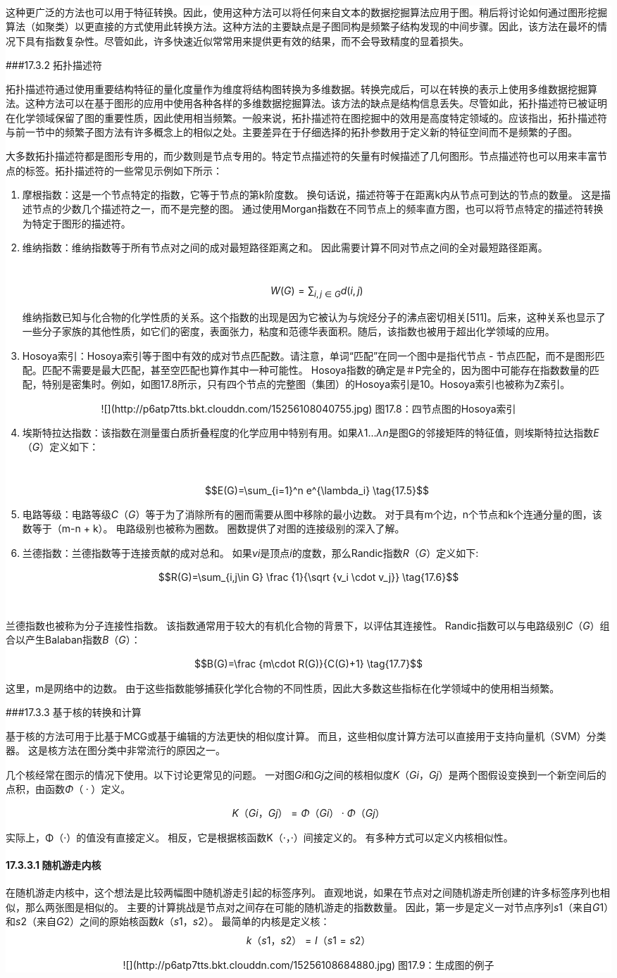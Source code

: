 这种更广泛的方法也可以用于特征转换。因此，使用这种方法可以将任何来自文本的数据挖掘算法应用于图。稍后将讨论如何通过图形挖掘算法（如聚类）以更直接的方式使用此转换方法。这种方法的主要缺点是子图同构是频繁子结构发现的中间步骤。因此，该方法在最坏的情况下具有指数复杂性。尽管如此，许多快速近似常常用来提供更有效的结果，而不会导致精度的显着损失。

###17.3.2 拓扑描述符

拓扑描述符通过使用重要结构特征的量化度量作为维度将结构图转换为多维数据。转换完成后，可以在转换的表示上使用多维数据挖掘算法。这种方法可以在基于图形的应用中使用各种各样的多维数据挖掘算法。该方法的缺点是结构信息丢失。尽管如此，拓扑描述符已被证明在化学领域保留了图的重要性质，因此使用相当频繁。一般来说，拓扑描述符在图挖掘中的效用是高度特定领域的。应该指出，拓扑描述符与前一节中的频繁子图方法有许多概念上的相似之处。主要差异在于仔细选择的拓扑参数用于定义新的特征空间而不是频繁的子图。

大多数拓扑描述符都是图形专用的，而少数则是节点专用的。特定节点描述符的矢量有时候描述了几何图形。节点描述符也可以用来丰富节点的标签。拓扑描述符的一些常见示例如下所示：

1. 摩根指数：这是一个节点特定的指数，它等于节点的第k阶度数。 换句话说，描述符等于在距离k内从节点可到达的节点的数量。 这是描述节点的少数几个描述符之一，而不是完整的图。 通过使用Morgan指数在不同节点上的频率直方图，也可以将节点特定的描述符转换为特定于图形的描述符。

2. 维纳指数：维纳指数等于所有节点对之间的成对最短路径距离之和。 因此需要计算不同对节点之间的全对最短路径距离。

   ​                                                       $$W(G)=\sum_{i,j\in G}d(i,j)  \tag{17.4}$$

   维纳指数已知与化合物的化学性质的关系。这个指数的出现是因为它被认为与烷烃分子的沸点密切相关[511]。后来，这种关系也显示了一些分子家族的其他性质，如它们的密度，表面张力，粘度和范德华表面积。随后，该指数也被用于超出化学领域的应用。 

3. Hosoya索引：Hosoya索引等于图中有效的成对节点匹配数。请注意，单词“匹配”在同一个图中是指代节点 - 节点匹配，而不是图形匹配。匹配不需要是最大匹配，甚至空匹配也算作其中一种可能性。 Hosoya指数的确定是＃P完全的，因为图中可能存在指数数量的匹配，特别是密集时。例如，如图17.8所示，只有四个节点的完整图（集团）的Hosoya索引是10。Hosoya索引也被称为Z索引。
<center>
![](http://p6atp7tts.bkt.clouddn.com/15256108040755.jpg)
图17.8：四节点图的Hosoya索引</center>

4. 埃斯特拉达指数：该指数在测量蛋白质折叠程度的化学应用中特别有用。如果$λ1...λn$是图G的邻接矩阵的特征值，则埃斯特拉达指数$E（G）$定义如下：

   ​                                                           $$E(G)=\sum_{i=1}^n e^{\lambda_i} \tag{17.5}$$

5. 电路等级：电路等级$C（G）$等于为了消除所有的圈而需要从图中移除的最小边数。 对于具有m个边，n个节点和k个连通分量的图，该数等于（m-n + k）。 电路级别也被称为圈数。 圈数提供了对图的连接级别的深入了解。

6.  兰德指数：兰德指数等于连接贡献的成对总和。 如果$νi$是顶点$i$的度数，那么Randic指数$R（G）$定义如下:

   $$R(G)=\sum_{i,j\in G} \frac {1}{\sqrt {v_i \cdot v_j}} \tag{17.6}$$

   ​

   兰德指数也被称为分子连接性指数。 该指数通常用于较大的有机化合物的背景下，以评估其连接性。 Randic指数可以与电路级别$C（G）$组合以产生Balaban指数$B（G）$：

   $$B(G)=\frac {m\cdot R(G)}{C(G)+1} \tag{17.7}$$

   这里，m是网络中的边数。 由于这些指数能够捕获化学化合物的不同性质，因此大多数这些指标在化学领域中的使用相当频繁。

###17.3.3 基于核的转换和计算

基于核的方法可用于比基于MCG或基于编辑的方法更快的相似度计算。 而且，这些相似度计算方法可以直接用于支持向量机（SVM）分类器。 这是核方法在图分类中非常流行的原因之一。 

几个核经常在图示的情况下使用。以下讨论更常见的问题。 一对图$G i$和$G j$之间的核相似度$K（G i，G j）$是两个图假设变换到一个新空间后的点积，由函数$Φ（·）$定义。

$$ K（Gi，G j）=Φ（Gi）·Φ（Gj）\tag{17.8}$$

实际上，Φ（·）的值没有直接定义。 相反，它是根据核函数K（·，·）间接定义的。 有多种方式可以定义内核相似性。

#### 17.3.3.1 随机游走内核

在随机游走内核中，这个想法是比较两幅图中随机游走引起的标签序列。 直观地说，如果在节点对之间随机游走所创建的许多标签序列也相似，那么两张图是相似的。 主要的计算挑战是节点对之间存在可能的随机游走的指数数量。 因此，第一步是定义一对节点序列$s1$（来自$G1$）和$s2$（来自$G2$）之间的原始核函数$k（s1，s2）$。 最简单的内核是定义核：$$k（s1，s2）= I（s1 = s2）\tag{17.9}$$
<center>
![](http://p6atp7tts.bkt.clouddn.com/15256108684880.jpg)
图17.9：生成图的例子</center>
